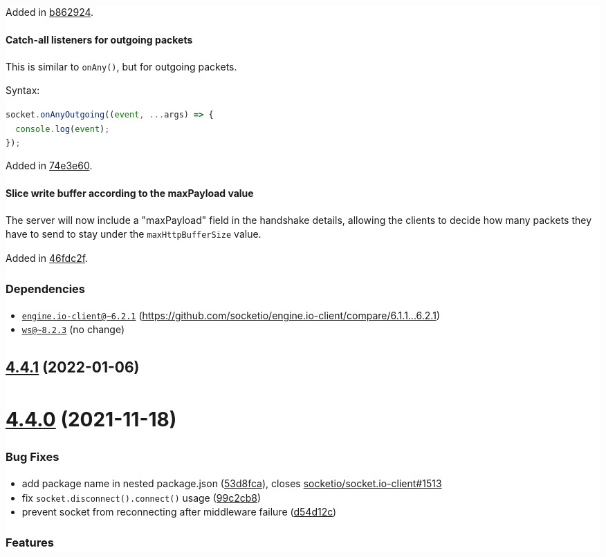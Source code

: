 Added in [b862924](https://github.com/socketio/socket.io-client/commit/b862924b7f1720979e5db2f0154906b305d420e3).

#### Catch-all listeners for outgoing packets

This is similar to `onAny()`, but for outgoing packets.

Syntax:

```js
socket.onAnyOutgoing((event, ...args) => {
  console.log(event);
});
```

Added in [74e3e60](https://github.com/socketio/socket.io-client/commit/74e3e601a43133b2c0ea43c3de2764cc55b57b5a).

#### Slice write buffer according to the maxPayload value

The server will now include a "maxPayload" field in the handshake details, allowing the clients to decide how many packets they have to send to stay under the `maxHttpBufferSize` value.

Added in [46fdc2f](https://github.com/socketio/engine.io-client/commit/46fdc2f0ed352b454614247406689edc9d908927).

### Dependencies

- [`engine.io-client@~6.2.1`](https://github.com/socketio/engine.io-client/releases/tag/6.2.1) (https://github.com/socketio/engine.io-client/compare/6.1.1...6.2.1)
- [`ws@~8.2.3`](https://github.com/websockets/ws/releases/tag/8.2.3) (no change)



## [4.4.1](https://github.com/socketio/socket.io-client/compare/4.4.0...4.4.1) (2022-01-06)



# [4.4.0](https://github.com/socketio/socket.io-client/compare/4.3.2...4.4.0) (2021-11-18)


### Bug Fixes

* add package name in nested package.json ([53d8fca](https://github.com/socketio/socket.io-client/commit/53d8fcafabbfddb5834012c9c98743bfe6e13347)), closes [socketio/socket.io-client#1513](https://github.com/socketio/socket.io-client/issues/1513)
* fix `socket.disconnect().connect()` usage ([99c2cb8](https://github.com/socketio/socket.io-client/commit/99c2cb8421361487ed7c876edd8670bb69a5c5b5))
* prevent socket from reconnecting after middleware failure ([d54d12c](https://github.com/socketio/socket.io-client/commit/d54d12ce634193d14b71894496ed57d35d922378))


### Features

